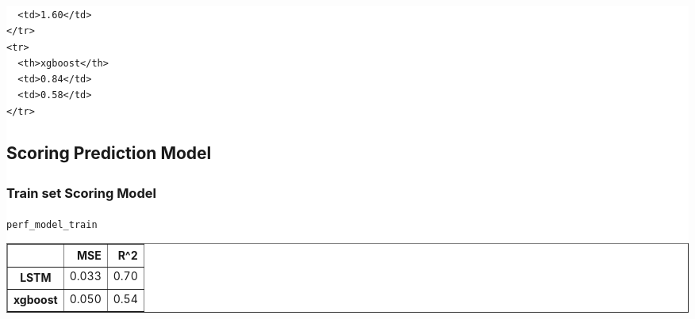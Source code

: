       <td>1.60</td>
    </tr>
    <tr>
      <th>xgboost</th>
      <td>0.84</td>
      <td>0.58</td>
    </tr>
  </tbody>
</table>
</div>



## Scoring Prediction Model

### Train set Scoring Model


```python
perf_model_train
```




<div>
<style scoped>
    .dataframe tbody tr th:only-of-type {
        vertical-align: middle;
    }

    .dataframe tbody tr th {
        vertical-align: top;
    }

    .dataframe thead th {
        text-align: right;
    }
</style>
<table border="1" class="dataframe">
  <thead>
    <tr style="text-align: right;">
      <th></th>
      <th>MSE</th>
      <th>R^2</th>
    </tr>
  </thead>
  <tbody>
    <tr>
      <th>LSTM</th>
      <td>0.033</td>
      <td>0.70</td>
    </tr>
    <tr>
      <th>xgboost</th>
      <td>0.050</td>
      <td>0.54</td>
    </tr>
  </tbody>
</table>
</div>
